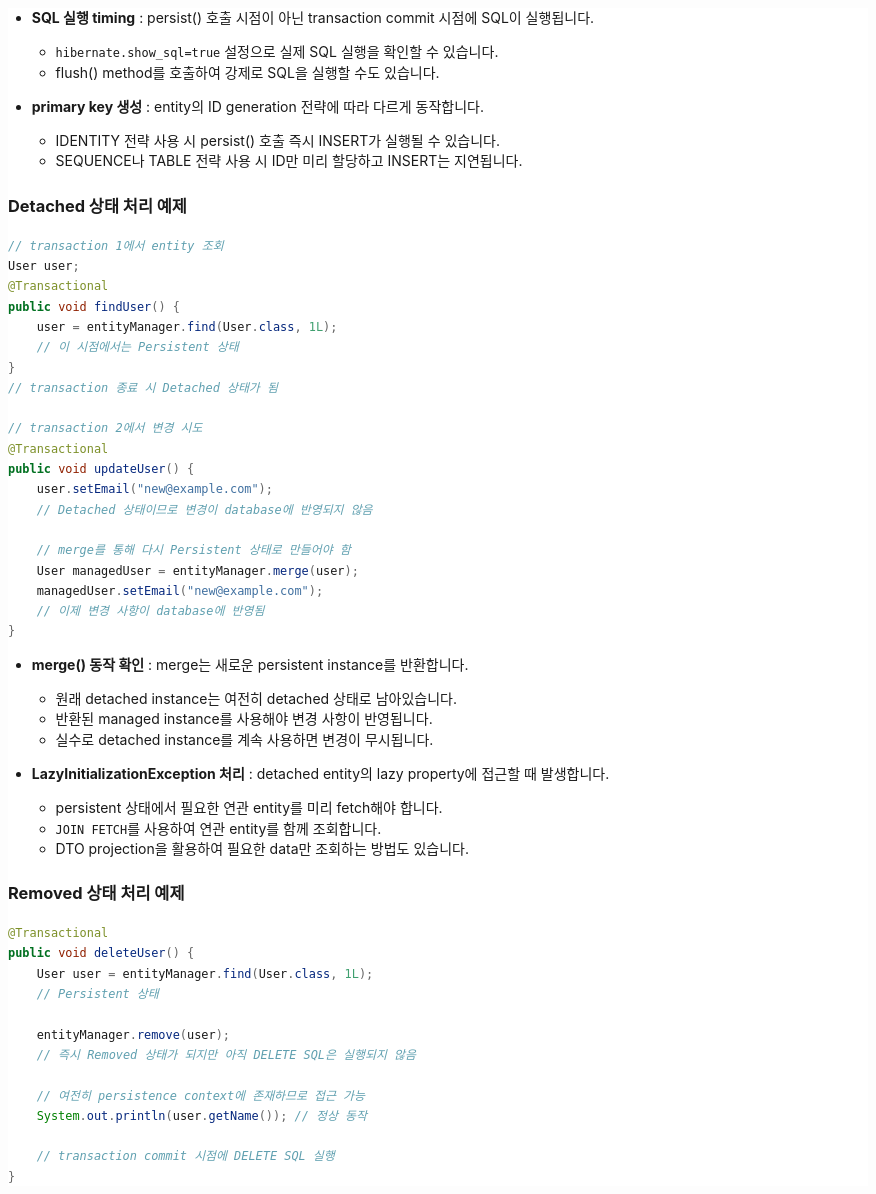 - **SQL 실행 timing** : persist() 호출 시점이 아닌 transaction commit 시점에 SQL이 실행됩니다.
    - `hibernate.show_sql=true` 설정으로 실제 SQL 실행을 확인할 수 있습니다.
    - flush() method를 호출하여 강제로 SQL을 실행할 수도 있습니다.

- **primary key 생성** : entity의 ID generation 전략에 따라 다르게 동작합니다.
    - IDENTITY 전략 사용 시 persist() 호출 즉시 INSERT가 실행될 수 있습니다.
    - SEQUENCE나 TABLE 전략 사용 시 ID만 미리 할당하고 INSERT는 지연됩니다.


### Detached 상태 처리 예제

```java
// transaction 1에서 entity 조회
User user;
@Transactional
public void findUser() {
    user = entityManager.find(User.class, 1L);
    // 이 시점에서는 Persistent 상태
}
// transaction 종료 시 Detached 상태가 됨

// transaction 2에서 변경 시도
@Transactional
public void updateUser() {
    user.setEmail("new@example.com");
    // Detached 상태이므로 변경이 database에 반영되지 않음
    
    // merge를 통해 다시 Persistent 상태로 만들어야 함
    User managedUser = entityManager.merge(user);
    managedUser.setEmail("new@example.com");
    // 이제 변경 사항이 database에 반영됨
}
```

- **merge() 동작 확인** : merge는 새로운 persistent instance를 반환합니다.
    - 원래 detached instance는 여전히 detached 상태로 남아있습니다.
    - 반환된 managed instance를 사용해야 변경 사항이 반영됩니다.
    - 실수로 detached instance를 계속 사용하면 변경이 무시됩니다.

- **LazyInitializationException 처리** : detached entity의 lazy property에 접근할 때 발생합니다.
    - persistent 상태에서 필요한 연관 entity를 미리 fetch해야 합니다.
    - `JOIN FETCH`를 사용하여 연관 entity를 함께 조회합니다.
    - DTO projection을 활용하여 필요한 data만 조회하는 방법도 있습니다.


### Removed 상태 처리 예제

```java
@Transactional
public void deleteUser() {
    User user = entityManager.find(User.class, 1L);
    // Persistent 상태
    
    entityManager.remove(user);
    // 즉시 Removed 상태가 되지만 아직 DELETE SQL은 실행되지 않음
    
    // 여전히 persistence context에 존재하므로 접근 가능
    System.out.println(user.getName()); // 정상 동작
    
    // transaction commit 시점에 DELETE SQL 실행
}
```
